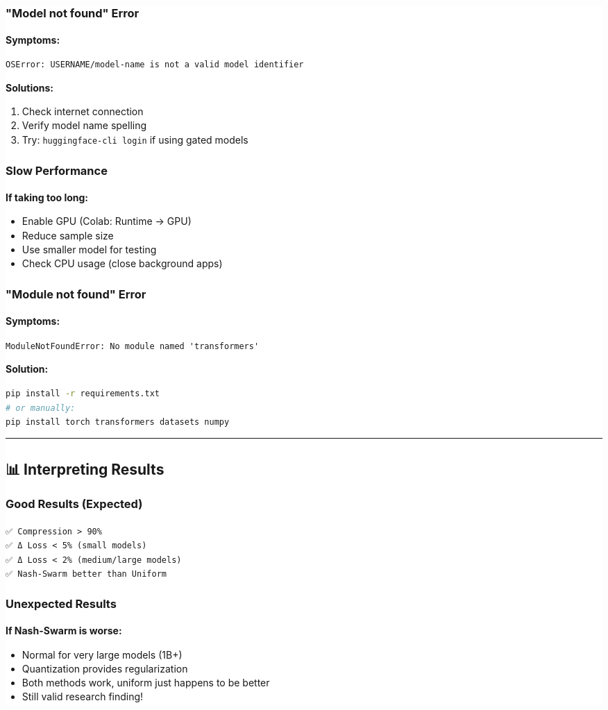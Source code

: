 ### "Model not found" Error

**Symptoms:**
```
OSError: USERNAME/model-name is not a valid model identifier
```

**Solutions:**
1. Check internet connection
2. Verify model name spelling
3. Try: `huggingface-cli login` if using gated models

### Slow Performance

**If taking too long:**
- Enable GPU (Colab: Runtime → GPU)
- Reduce sample size
- Use smaller model for testing
- Check CPU usage (close background apps)

### "Module not found" Error

**Symptoms:**
```
ModuleNotFoundError: No module named 'transformers'
```

**Solution:**
```bash
pip install -r requirements.txt
# or manually:
pip install torch transformers datasets numpy
```

---

## 📊 Interpreting Results

### Good Results (Expected)

```
✅ Compression > 90%
✅ Δ Loss < 5% (small models)
✅ Δ Loss < 2% (medium/large models)
✅ Nash-Swarm better than Uniform
```

### Unexpected Results

**If Nash-Swarm is worse:**
- Normal for very large models (1B+)
- Quantization provides regularization
- Both methods work, uniform just happens to be better
- Still valid research finding!
